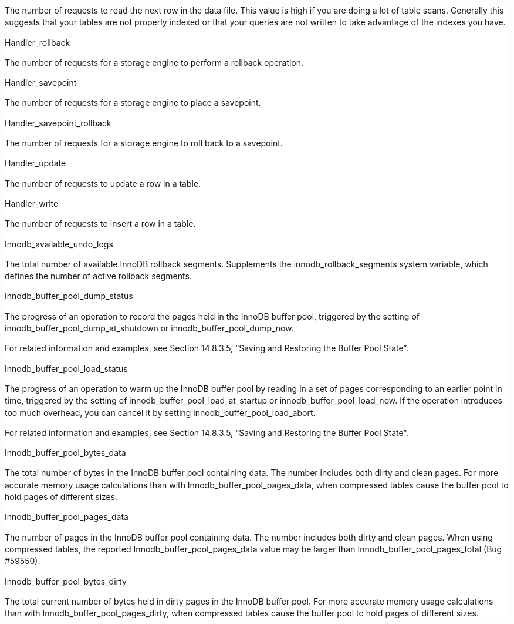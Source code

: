 The number of requests to read the next row in the data file. This value is high if you are doing a lot of table scans. Generally this suggests that your tables are not properly indexed or that your queries are not written to take advantage of the indexes you have.

Handler_rollback

The number of requests for a storage engine to perform a rollback operation.

Handler_savepoint

The number of requests for a storage engine to place a savepoint.

Handler_savepoint_rollback

The number of requests for a storage engine to roll back to a savepoint.

Handler_update

The number of requests to update a row in a table.

Handler_write

The number of requests to insert a row in a table.

Innodb_available_undo_logs

The total number of available InnoDB rollback segments. Supplements the innodb_rollback_segments system variable, which defines the number of active rollback segments.

Innodb_buffer_pool_dump_status

The progress of an operation to record the pages held in the InnoDB buffer pool, triggered by the setting of innodb_buffer_pool_dump_at_shutdown or innodb_buffer_pool_dump_now.

For related information and examples, see Section 14.8.3.5, “Saving and Restoring the Buffer Pool State”.

Innodb_buffer_pool_load_status

The progress of an operation to warm up the InnoDB buffer pool by reading in a set of pages corresponding to an earlier point in time, triggered by the setting of innodb_buffer_pool_load_at_startup or innodb_buffer_pool_load_now. If the operation introduces too much overhead, you can cancel it by setting innodb_buffer_pool_load_abort.

For related information and examples, see Section 14.8.3.5, “Saving and Restoring the Buffer Pool State”.

Innodb_buffer_pool_bytes_data

The total number of bytes in the InnoDB buffer pool containing data. The number includes both dirty and clean pages. For more accurate memory usage calculations than with Innodb_buffer_pool_pages_data, when compressed tables cause the buffer pool to hold pages of different sizes.

Innodb_buffer_pool_pages_data

The number of pages in the InnoDB buffer pool containing data. The number includes both dirty and clean pages. When using compressed tables, the reported Innodb_buffer_pool_pages_data value may be larger than Innodb_buffer_pool_pages_total (Bug #59550).

Innodb_buffer_pool_bytes_dirty

The total current number of bytes held in dirty pages in the InnoDB buffer pool. For more accurate memory usage calculations than with Innodb_buffer_pool_pages_dirty, when compressed tables cause the buffer pool to hold pages of different sizes.

